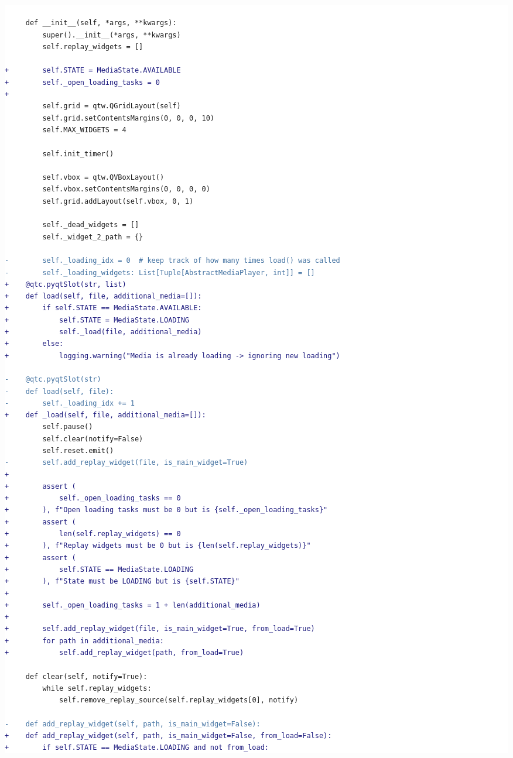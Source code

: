 ```diff
 
     def __init__(self, *args, **kwargs):
         super().__init__(*args, **kwargs)
         self.replay_widgets = []
 
+        self.STATE = MediaState.AVAILABLE
+        self._open_loading_tasks = 0
+
         self.grid = qtw.QGridLayout(self)
         self.grid.setContentsMargins(0, 0, 0, 10)
         self.MAX_WIDGETS = 4
 
         self.init_timer()
 
         self.vbox = qtw.QVBoxLayout()
         self.vbox.setContentsMargins(0, 0, 0, 0)
         self.grid.addLayout(self.vbox, 0, 1)
 
         self._dead_widgets = []
         self._widget_2_path = {}
 
-        self._loading_idx = 0  # keep track of how many times load() was called
-        self._loading_widgets: List[Tuple[AbstractMediaPlayer, int]] = []
+    @qtc.pyqtSlot(str, list)
+    def load(self, file, additional_media=[]):
+        if self.STATE == MediaState.AVAILABLE:
+            self.STATE = MediaState.LOADING
+            self._load(file, additional_media)
+        else:
+            logging.warning("Media is already loading -> ignoring new loading")
 
-    @qtc.pyqtSlot(str)
-    def load(self, file):
-        self._loading_idx += 1
+    def _load(self, file, additional_media=[]):
         self.pause()
         self.clear(notify=False)
         self.reset.emit()
-        self.add_replay_widget(file, is_main_widget=True)
+
+        assert (
+            self._open_loading_tasks == 0
+        ), f"Open loading tasks must be 0 but is {self._open_loading_tasks}"
+        assert (
+            len(self.replay_widgets) == 0
+        ), f"Replay widgets must be 0 but is {len(self.replay_widgets)}"
+        assert (
+            self.STATE == MediaState.LOADING
+        ), f"State must be LOADING but is {self.STATE}"
+
+        self._open_loading_tasks = 1 + len(additional_media)
+
+        self.add_replay_widget(file, is_main_widget=True, from_load=True)
+        for path in additional_media:
+            self.add_replay_widget(path, from_load=True)
 
     def clear(self, notify=True):
         while self.replay_widgets:
             self.remove_replay_source(self.replay_widgets[0], notify)
 
-    def add_replay_widget(self, path, is_main_widget=False):
+    def add_replay_widget(self, path, is_main_widget=False, from_load=False):
+        if self.STATE == MediaState.LOADING and not from_load:
```